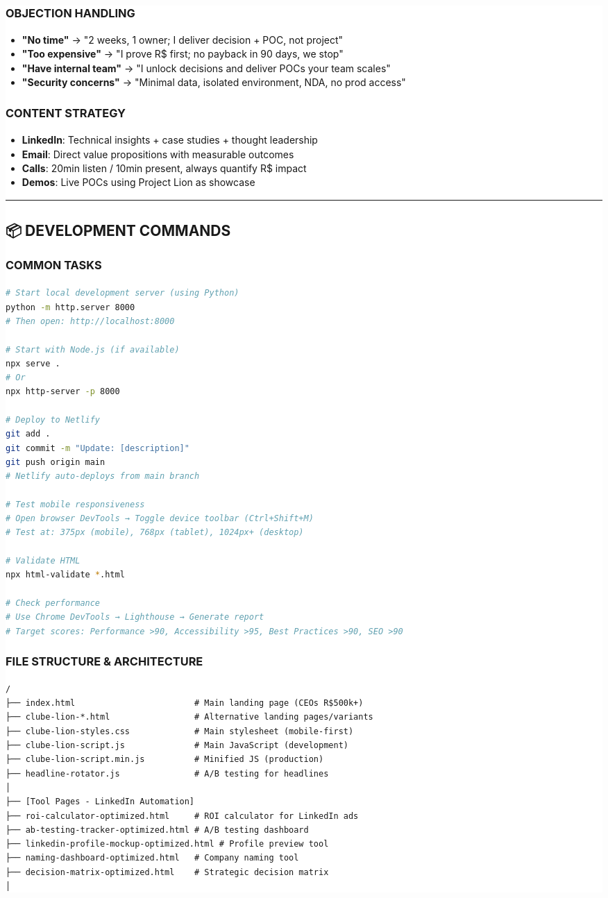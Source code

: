 ### **OBJECTION HANDLING**
- **"No time"** → "2 weeks, 1 owner; I deliver decision + POC, not project"
- **"Too expensive"** → "I prove R$ first; no payback in 90 days, we stop"
- **"Have internal team"** → "I unlock decisions and deliver POCs your team scales"
- **"Security concerns"** → "Minimal data, isolated environment, NDA, no prod access"

### **CONTENT STRATEGY**
- **LinkedIn**: Technical insights + case studies + thought leadership
- **Email**: Direct value propositions with measurable outcomes
- **Calls**: 20min listen / 10min present, always quantify R$ impact
- **Demos**: Live POCs using Project Lion as showcase

---

## 📦 DEVELOPMENT COMMANDS

### **COMMON TASKS**
```bash
# Start local development server (using Python)
python -m http.server 8000
# Then open: http://localhost:8000

# Start with Node.js (if available)
npx serve .
# Or
npx http-server -p 8000

# Deploy to Netlify
git add .
git commit -m "Update: [description]"
git push origin main
# Netlify auto-deploys from main branch

# Test mobile responsiveness
# Open browser DevTools → Toggle device toolbar (Ctrl+Shift+M)
# Test at: 375px (mobile), 768px (tablet), 1024px+ (desktop)

# Validate HTML
npx html-validate *.html

# Check performance
# Use Chrome DevTools → Lighthouse → Generate report
# Target scores: Performance >90, Accessibility >95, Best Practices >90, SEO >90
```

### **FILE STRUCTURE & ARCHITECTURE**
```
/
├── index.html                        # Main landing page (CEOs R$500k+)
├── clube-lion-*.html                 # Alternative landing pages/variants
├── clube-lion-styles.css             # Main stylesheet (mobile-first)
├── clube-lion-script.js              # Main JavaScript (development)
├── clube-lion-script.min.js          # Minified JS (production)
├── headline-rotator.js               # A/B testing for headlines
│
├── [Tool Pages - LinkedIn Automation]
├── roi-calculator-optimized.html     # ROI calculator for LinkedIn ads
├── ab-testing-tracker-optimized.html # A/B testing dashboard
├── linkedin-profile-mockup-optimized.html # Profile preview tool
├── naming-dashboard-optimized.html   # Company naming tool
├── decision-matrix-optimized.html    # Strategic decision matrix
│
```